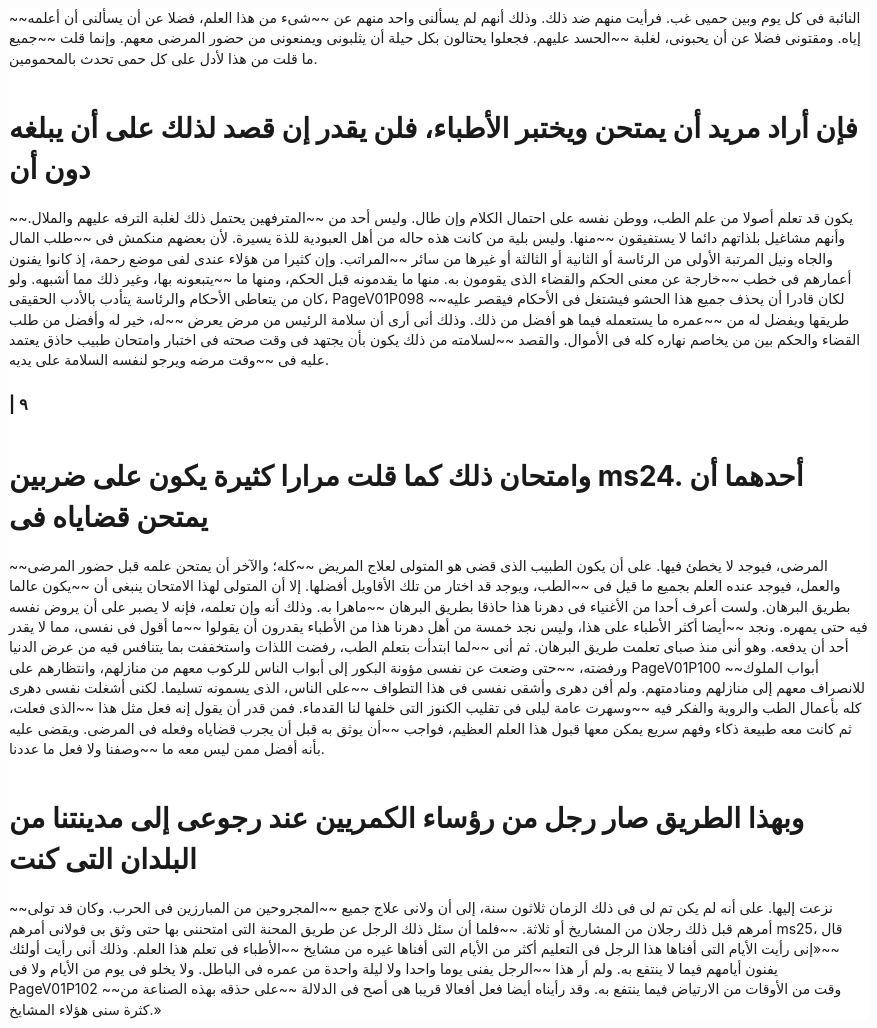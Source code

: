 ~~النائبة فى كل يوم وبين حميى غب. فرأيت منهم ضد ذلك. وذلك أنهم لم يسألنى واحد منهم عن
~~شىء من هذا العلم، فضلا عن أن يسألنى أن أعلمه إياه. ومقتونى فضلا عن أن يحبونى، لغلبة
~~الحسد عليهم. فجعلوا يحتالون بكل حيلة أن يثلبونى ويمنعونى من حضور المرضى معهم. وإنما قلت
~~جميع ما قلت من هذا لأدل على كل حمى تحدث بالمحمومين.

# فإن أراد مريد أن يمتحن ويختبر الأطباء، فلن يقدر إن قصد لذلك على أن يبلغه دون أن
~~يكون قد تعلم أصولا من علم الطب، ووطن نفسه على احتمال الكلام وإن طال. وليس أحد من
~~المترفهين يحتمل ذلك لغلبة الترفه عليهم والملال. وأنهم مشاغيل بلذاتهم دائما لا يستفيقون
~~منها. وليس بلية من كانت هذه حاله من أهل العبودية للذة يسيرة. لأن بعضهم منكمش فى
~~طلب المال والجاه ونيل المرتبة الأولى من الرئاسة أو الثانية أو الثالثة أو غيرها من سائر
~~المراتب. وإن كثيرا من هؤلاء عندى لفى موضع رحمة، إذ كانوا يفنون أعمارهم فى خطب
~~خارجة عن معنى الحكم والقضاء الذى يقومون به. منها ما يقدمونه قبل الحكم، ومنها ما
~~يتبعونه بها، وغير ذلك مما أشبهه. ولو كان من يتعاطى الأحكام والرئاسة يتأدب بالأدب الحقيقى، PageV01P098
~~لكان قادرا أن يحذف جميع هذا الحشو فيشتغل فى الأحكام فيقصر عليه طريقها ويفضل له من
~~عمره ما يستعمله فيما هو أفضل من ذلك. وذلك أنى أرى أن سلامة الرئيس من مرض يعرض
~~له، خير له وأفضل من طلب القضاء والحكم بين من يخاصم نهاره كله فى الأموال. والقصد
~~لسلامته من ذلك يكون بأن يجتهد فى وقت صحته فى اختبار وامتحان طبيب حاذق يعتمد عليه فى
~~وقت مرضه ويرجو لنفسه السلامة على يديه.

### | ٩

# وامتحان ذلك كما قلت مرارا كثيرة يكون على ضربين ms24. أحدهما أن يمتحن قضاياه فى
~~المرضى، فيوجد لا يخطئ فيها. على أن يكون الطبيب الذى قضى هو المتولى لعلاج المريض
~~كله؛ والآخر أن يمتحن علمه قبل حضور المرضى والعمل، فيوجد عنده العلم بجميع ما قيل فى
~~الطب، ويوجد قد اختار من تلك الأقاويل أفضلها. إلا أن المتولى لهذا الامتحان ينبغى أن
~~يكون عالما بطريق البرهان. ولست أعرف أحدا من الأغنياء فى دهرنا هذا حاذقا بطريق البرهان
~~ماهرا به. وذلك أنه وإن تعلمه، فإنه لا يصبر على أن يروض نفسه فيه حتى يمهره. ونجد
~~أيضا أكثر الأطباء على هذا، وليس نجد خمسة من أهل دهرنا هذا من الأطباء يقدرون أن يقولوا
~~ما أقول فى نفسى، مما لا يقدر أحد أن يدفعه. وهو أنى منذ صباى تعلمت طريق البرهان. ثم أنى
~~لما ابتدأت بتعلم الطب، رفضت اللذات واستخففت بما يتنافس فيه من عرض الدنيا ورفضته،
~~حتى وضعت عن نفسى مؤونة البكور إلى أبواب الناس للركوب معهم من منازلهم، وانتظارهم على PageV01P100
~~أبواب الملوك للانصراف معهم إلى منازلهم ومنادمتهم. ولم أفن دهرى وأشقى نفسى فى هذا التطواف
~~على الناس، الذى يسمونه تسليما. لكنى أشغلت نفسى دهرى كله بأعمال الطب والروية والفكر فيه
~~وسهرت عامة ليلى فى تقليب الكنوز التى خلفها لنا القدماء. فمن قدر أن يقول إنه فعل مثل هذا
~~الذى فعلت، ثم كانت معه طبيعة ذكاء وفهم سريع يمكن معها قبول هذا العلم العظيم، فواجب
~~أن يوثق به قبل أن يجرب قضاياه وفعله فى المرضى. ويقضى عليه بأنه أفضل ممن ليس معه ما
~~وصفنا ولا فعل ما عددنا.

# وبهذا الطريق صار رجل من رؤساء الكمريين عند رجوعى إلى مدينتنا من البلدان التى كنت
~~نزعت إليها. على أنه لم يكن تم لى فى ذلك الزمان ثلاثون سنة، إلى أن ولانى علاج جميع
~~المجروحين من المبارزين فى الحرب. وكان قد تولى أمرهم قبل ذلك رجلان من المشاريخ أو ثلاثة.
~~فلما أن سئل ذلك الرجل عن طريق المحنة التى امتحننى بها حتى وثق بى فولانى أمرهم ms25، قال
~~«إنى رأيت الأيام التى أفناها هذا الرجل فى التعليم أكثر من الأيام التى أفناها غيره من مشايخ
~~الأطباء فى تعلم هذا العلم. وذلك أنى رأيت أولئك يفنون أيامهم فيما لا ينتفع به. ولم أر هذا
~~الرجل يفنى يوما واحدا ولا ليلة واحدة من عمره فى الباطل. ولا يخلو فى يوم من الأيام ولا فى PageV01P102
~~وقت من الأوقات من الارتياض فيما ينتفع به. وقد رأيناه أيضا فعل أفعالا قريبا هى أصح فى الدلالة
~~على حذقه بهذه الصناعة من كثرة سنى هؤلاء المشايخ.»
